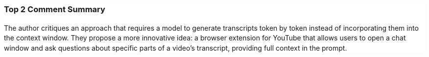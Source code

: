 ### Top 2 Comment Summary

 The author critiques an approach that requires a model to generate transcripts token by token instead of incorporating them into the context window. They propose a more innovative idea: a browser extension for YouTube that allows users to open a chat window and ask questions about specific parts of a video’s transcript, providing full context in the prompt.

